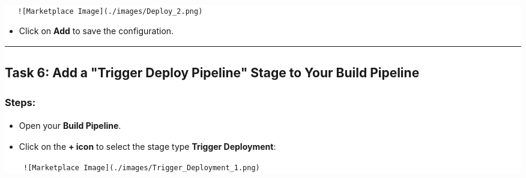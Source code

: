        ![Marketplace Image](./images/Deploy_2.png)

   - Click on **Add** to save the configuration.

---

## Task 6: Add a "Trigger Deploy Pipeline" Stage to Your Build Pipeline

### Steps:

- Open your **Build Pipeline**.  
- Click on the **+ icon** to select the stage type **Trigger Deployment**:  

       ![Marketplace Image](./images/Trigger_Deployment_1.png)

